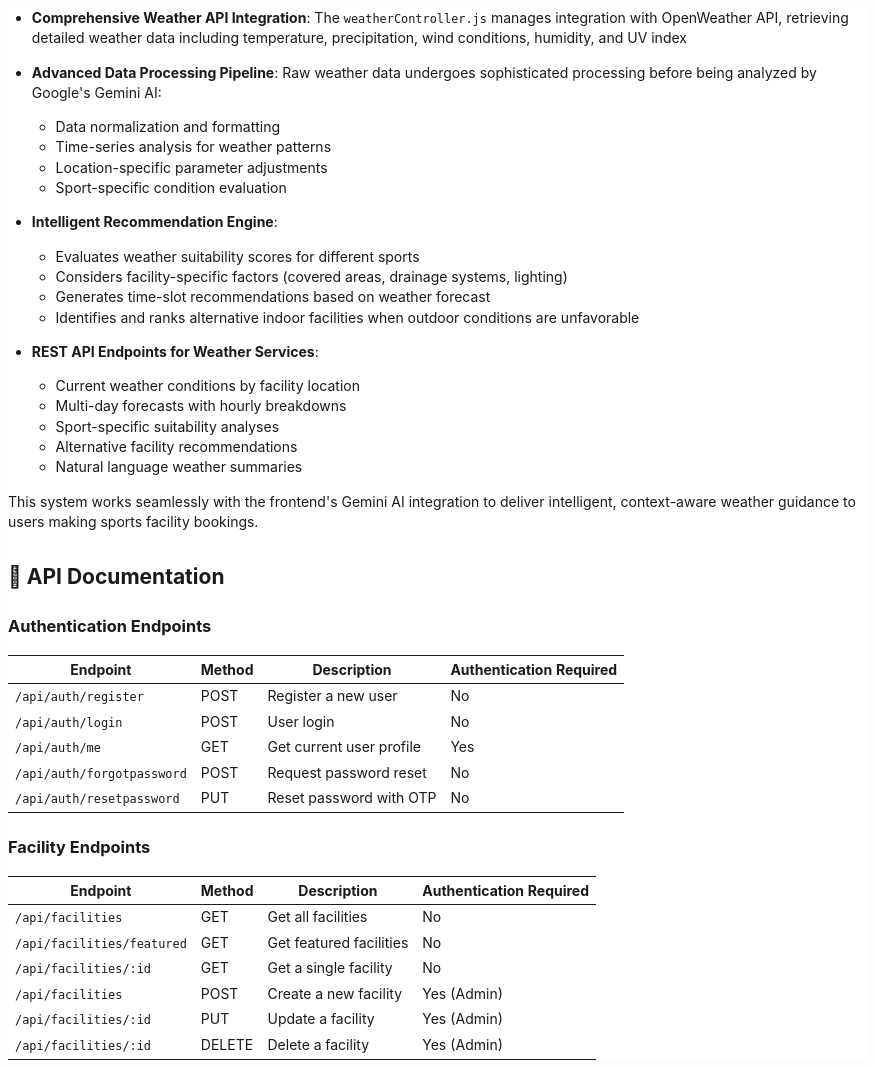 - **Comprehensive Weather API Integration**: The `weatherController.js` manages integration with OpenWeather API, retrieving detailed weather data including temperature, precipitation, wind conditions, humidity, and UV index
  
- **Advanced Data Processing Pipeline**: Raw weather data undergoes sophisticated processing before being analyzed by Google's Gemini AI:
  - Data normalization and formatting
  - Time-series analysis for weather patterns
  - Location-specific parameter adjustments
  - Sport-specific condition evaluation

- **Intelligent Recommendation Engine**:
  - Evaluates weather suitability scores for different sports
  - Considers facility-specific factors (covered areas, drainage systems, lighting)
  - Generates time-slot recommendations based on weather forecast
  - Identifies and ranks alternative indoor facilities when outdoor conditions are unfavorable

- **REST API Endpoints for Weather Services**:
  - Current weather conditions by facility location
  - Multi-day forecasts with hourly breakdowns
  - Sport-specific suitability analyses
  - Alternative facility recommendations
  - Natural language weather summaries

This system works seamlessly with the frontend's Gemini AI integration to deliver intelligent, context-aware weather guidance to users making sports facility bookings.

## 📝 API Documentation

### Authentication Endpoints

| Endpoint | Method | Description | Authentication Required |
|----------|--------|-------------|------------------------|
| `/api/auth/register` | POST | Register a new user | No |
| `/api/auth/login` | POST | User login | No |
| `/api/auth/me` | GET | Get current user profile | Yes |
| `/api/auth/forgotpassword` | POST | Request password reset | No |
| `/api/auth/resetpassword` | PUT | Reset password with OTP | No |

### Facility Endpoints

| Endpoint | Method | Description | Authentication Required |
|----------|--------|-------------|------------------------|
| `/api/facilities` | GET | Get all facilities | No |
| `/api/facilities/featured` | GET | Get featured facilities | No |
| `/api/facilities/:id` | GET | Get a single facility | No |
| `/api/facilities` | POST | Create a new facility | Yes (Admin) |
| `/api/facilities/:id` | PUT | Update a facility | Yes (Admin) |
| `/api/facilities/:id` | DELETE | Delete a facility | Yes (Admin) |
